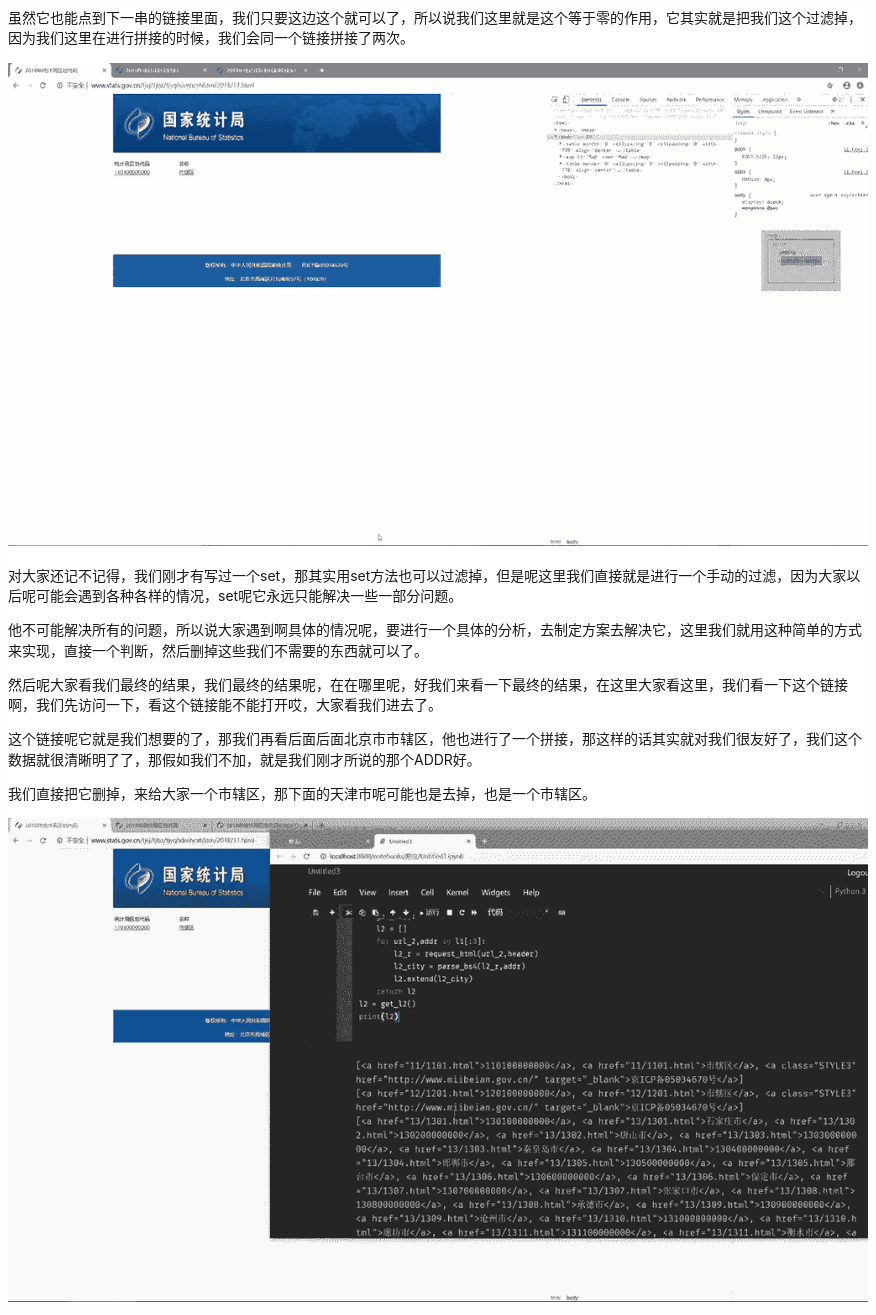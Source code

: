 虽然它也能点到下一串的链接里面，我们只要这边这个就可以了，所以说我们这里就是这个等于零的作用，它其实就是把我们这个过滤掉，因为我们这里在进行拼接的时候，我们会同一个链接拼接了两次。



![](img/8cb08ae31193d57b367add58bc6536da_68.png)

对大家还记不记得，我们刚才有写过一个set，那其实用set方法也可以过滤掉，但是呢这里我们直接就是进行一个手动的过滤，因为大家以后呢可能会遇到各种各样的情况，set呢它永远只能解决一些一部分问题。

他不可能解决所有的问题，所以说大家遇到啊具体的情况呢，要进行一个具体的分析，去制定方案去解决它，这里我们就用这种简单的方式来实现，直接一个判断，然后删掉这些我们不需要的东西就可以了。

然后呢大家看我们最终的结果，我们最终的结果呢，在在哪里呢，好我们来看一下最终的结果，在这里大家看这里，我们看一下这个链接啊，我们先访问一下，看这个链接能不能打开哎，大家看我们进去了。

这个链接呢它就是我们想要的了，那我们再看后面后面北京市市辖区，他也进行了一个拼接，那这样的话其实就对我们很友好了，我们这个数据就很清晰明了了，那假如我们不加，就是我们刚才所说的那个ADDR好。

我们直接把它删掉，来给大家一个市辖区，那下面的天津市呢可能也是去掉，也是一个市辖区。

![](img/8cb08ae31193d57b367add58bc6536da_70.png)
